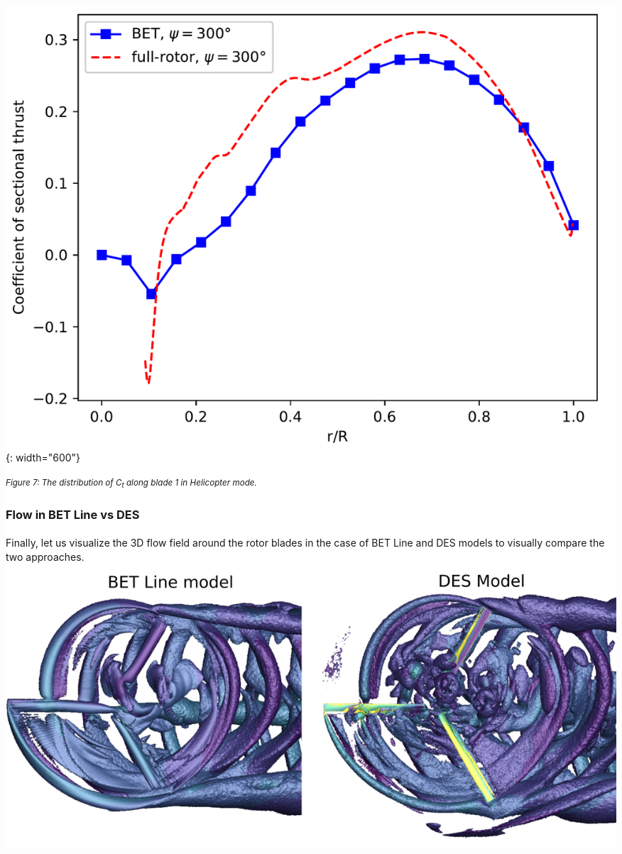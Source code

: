 ![blade thrust and torque loading distributions compared between the BET Line model and the high-fidelity DES results](/uploads/20230206-xv15-pt3-fig7.png "Figure 7: The distribution of C&lt;sub&gt;t&lt;/sub&gt; along blade 1 in Helicopter mode."){: width="600"}

<small><i>Figure 7: The distribution of C<sub>t</sub> along blade 1 in Helicopter mode.</i></small>

### **Flow in BET Line vs DES**

Finally, let us visualize the 3D flow field around the rotor blades in the case of BET Line and DES models to visually compare the two approaches.

![Q-criterion isosurface comparison of Flow360’s BET Line and DES simulations](/uploads/20230206-xv15-pt3-fig8.png "Figure 8: Q-criterion isosurface comparison of Flow360’s BET Line and DES simulations. The simulation was performed at α = -5°&#40;forward flight possibly with climb&#41; and θ&lt;sub&gt;75&lt;/sub&gt; = 10°.")
